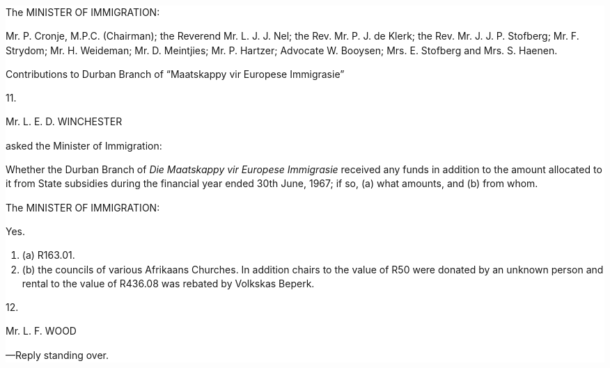 </question>

<answer by="#minister_of_immigration" to="#winchester">

<from>The MINISTER OF IMMIGRATION:</from>

<p>Mr. P. Cronje, M.P.C. (Chairman); the Reverend Mr. L. J. J. Nel; the Rev. Mr. P. J. de Klerk; the Rev. Mr. J. J. P. Stofberg; Mr. F. Strydom; Mr. H. Weideman; Mr. D. Meintjies; Mr. P. Hartzer; Advocate W. Booysen; Mrs. E. Stofberg and Mrs. S. Haenen.</p>

</answer>

</writtenStatements>

<writtenStatements>

<heading>Contributions to Durban Branch of &#x201C;Maatskappy vir Europese Immigrasie&#x201D;</heading>

<question by="#winchester" to="#minister_of_immigration">

<num>11.</num>

<from>Mr. L. E. D. WINCHESTER</from>

<p>asked the Minister of Immigration:</p>

<p>Whether the Durban Branch of <i>Die Maatskappy vir Europese Immigrasie</i> received any funds in addition to the amount allocated to it from State subsidies during the financial year ended 30th June, 1967; if so, (a) what amounts, and (b) from whom.</p>

</question>

<answer by="#minister_of_immigration" to="#winchester">

<from>The MINISTER OF IMMIGRATION:</from>

<p>Yes.</p>

<ol>

<li>(a) R163.01.</li>

<li>(b) the councils of various Afrikaans Churches. In addition chairs to the value of R50 were donated by an unknown person and rental to the value of R436.08 was rebated by Volkskas Beperk.</li>

</ol>

</answer>

<question by="#wood" to="#minister">

<num>12.</num>

<from>Mr. L. F. WOOD</from>

<p>&#x2014;Reply standing over.</p>

</question>

</writtenStatements>

<writtenStatements>
